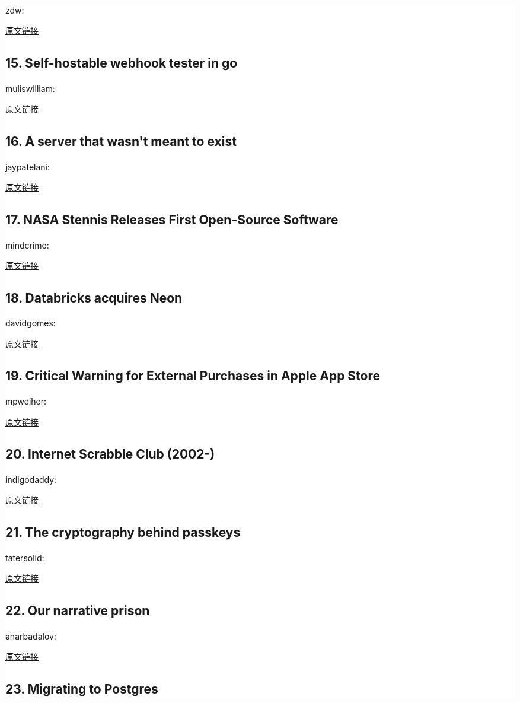 zdw:

[原文链接](https://www.youtube.com/watch?v=no0CkQk7id0)

## 15. Self-hostable webhook tester in go

muliswilliam:

[原文链接](https://testwebhook.xyz)

## 16. A server that wasn't meant to exist

jaypatelani:

[原文链接](https://it-notes.dragas.net/2025/05/13/the_server_that_wasnt_meant_to_exist/)

## 17. NASA Stennis Releases First Open-Source Software

mindcrime:

[原文链接](https://www.nasa.gov/centers-and-facilities/stennis/stennis-first-open-source-software/)

## 18. Databricks acquires Neon

davidgomes:

[原文链接](https://www.databricks.com/blog/databricks-neon)

## 19. Critical Warning for External Purchases in Apple App Store

mpweiher:

[原文链接](https://mjtsai.com/blog/2025/05/14/critical-warning-for-external-purchases-in-app-store/)

## 20. Internet Scrabble Club (2002-)

indigodaddy:

[原文链接](https://isc.ro/)

## 21. The cryptography behind passkeys

tatersolid:

[原文链接](https://blog.trailofbits.com/2025/05/14/the-cryptography-behind-passkeys/)

## 22. Our narrative prison

anarbadalov:

[原文链接](https://aeon.co/essays/why-does-every-film-and-tv-series-seem-to-have-the-same-plot)

## 23. Migrating to Postgres
